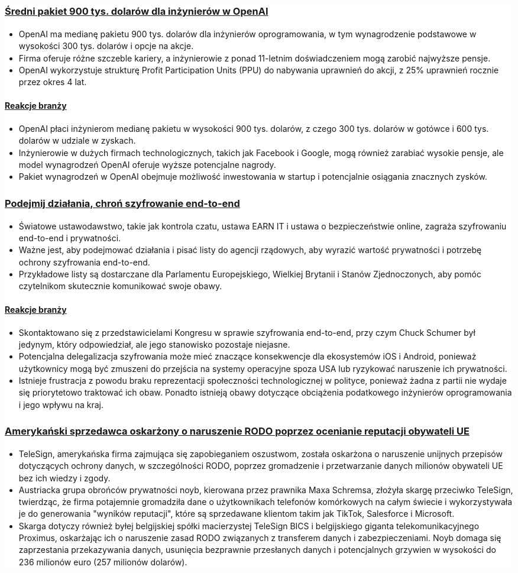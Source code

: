 ### [Średni pakiet 900 tys. dolarów dla inżynierów w OpenAI](https://www.levels.fyi/companies/openai/salaries/software-engineer)

- OpenAI ma medianę pakietu 900 tys. dolarów dla inżynierów oprogramowania, w tym wynagrodzenie podstawowe w wysokości 300 tys. dolarów i opcje na akcje.
- Firma oferuje różne szczeble kariery, a inżynierowie z ponad 11-letnim doświadczeniem mogą zarobić najwyższe pensje.
- OpenAI wykorzystuje strukturę Profit Participation Units (PPU) do nabywania uprawnień do akcji, z 25% uprawnień rocznie przez okres 4 lat.

#### [Reakcje branży](http://news.ycombinator.com/item?id=36460082)

- OpenAI płaci inżynierom medianę pakietu w wysokości 900 tys. dolarów, z czego 300 tys. dolarów w gotówce i 600 tys. dolarów w udziale w zyskach.
- Inżynierowie w dużych firmach technologicznych, takich jak Facebook i Google, mogą również zarabiać wysokie pensje, ale model wynagrodzeń OpenAI oferuje wyższe potencjalne nagrody.
- Pakiet wynagrodzeń w OpenAI obejmuje możliwość inwestowania w startup i potencjalnie osiągania znacznych zysków.

### [Podejmij działania, chroń szyfrowanie end-to-end](https://www.fsf.org/blogs/community/take-action-protect-end-to-end-encryption)

- Światowe ustawodawstwo, takie jak kontrola czatu, ustawa EARN IT i ustawa o bezpieczeństwie online, zagraża szyfrowaniu end-to-end i prywatności.
- Ważne jest, aby podejmować działania i pisać listy do agencji rządowych, aby wyrazić wartość prywatności i potrzebę ochrony szyfrowania end-to-end.
- Przykładowe listy są dostarczane dla Parlamentu Europejskiego, Wielkiej Brytanii i Stanów Zjednoczonych, aby pomóc czytelnikom skutecznie komunikować swoje obawy.

#### [Reakcje branży](http://news.ycombinator.com/item?id=36459055)

- Skontaktowano się z przedstawicielami Kongresu w sprawie szyfrowania end-to-end, przy czym Chuck Schumer był jedynym, który odpowiedział, ale jego stanowisko pozostaje niejasne.
- Potencjalna delegalizacja szyfrowania może mieć znaczące konsekwencje dla ekosystemów iOS i Android, ponieważ użytkownicy mogą być zmuszeni do przejścia na systemy operacyjne spoza USA lub ryzykować naruszenie ich prywatności.
- Istnieje frustracja z powodu braku reprezentacji społeczności technologicznej w polityce, ponieważ żadna z partii nie wydaje się priorytetowo traktować ich obaw. Ponadto istnieją obawy dotyczące obciążenia podatkowego inżynierów oprogramowania i jego wpływu na kraj.

### [Amerykański sprzedawca oskarżony o naruszenie RODO poprzez ocenianie reputacji obywateli UE](https://www.theregister.com/2023/06/23/telesign_gdpr_complaint/)

- TeleSign, amerykańska firma zajmująca się zapobieganiem oszustwom, została oskarżona o naruszenie unijnych przepisów dotyczących ochrony danych, w szczególności RODO, poprzez gromadzenie i przetwarzanie danych milionów obywateli UE bez ich wiedzy i zgody.
- Austriacka grupa obrońców prywatności noyb, kierowana przez prawnika Maxa Schremsa, złożyła skargę przeciwko TeleSign, twierdząc, że firma potajemnie gromadziła dane o użytkownikach telefonów komórkowych na całym świecie i wykorzystywała je do generowania "wyników reputacji", które są sprzedawane klientom takim jak TikTok, Salesforce i Microsoft.
- Skarga dotyczy również byłej belgijskiej spółki macierzystej TeleSign BICS i belgijskiego giganta telekomunikacyjnego Proximus, oskarżając ich o naruszenie zasad RODO związanych z transferem danych i zabezpieczeniami. Noyb domaga się zaprzestania przekazywania danych, usunięcia bezprawnie przesłanych danych i potencjalnych grzywien w wysokości do 236 milionów euro (257 milionów dolarów).
